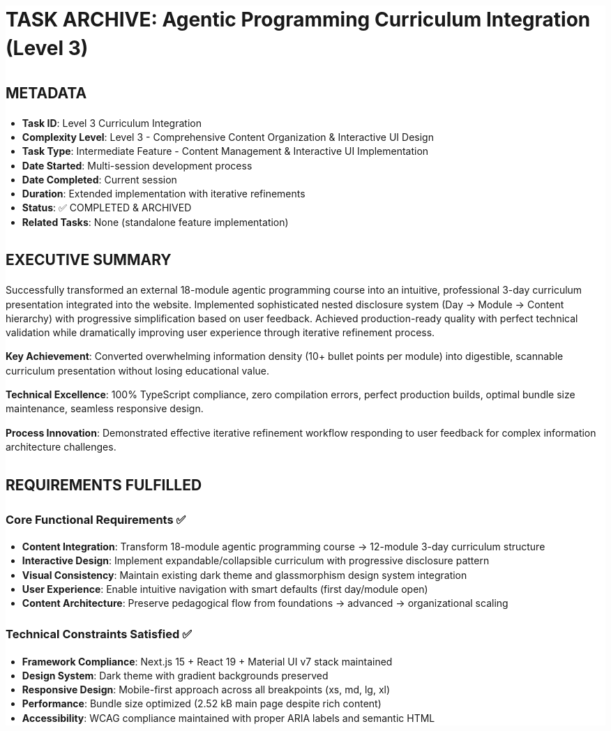 # TASK ARCHIVE: Agentic Programming Curriculum Integration (Level 3)

## METADATA
- **Task ID**: Level 3 Curriculum Integration
- **Complexity Level**: Level 3 - Comprehensive Content Organization & Interactive UI Design
- **Task Type**: Intermediate Feature - Content Management & Interactive UI Implementation
- **Date Started**: Multi-session development process
- **Date Completed**: Current session
- **Duration**: Extended implementation with iterative refinements
- **Status**: ✅ COMPLETED & ARCHIVED
- **Related Tasks**: None (standalone feature implementation)

## EXECUTIVE SUMMARY

Successfully transformed an external 18-module agentic programming course into an intuitive, professional 3-day curriculum presentation integrated into the website. Implemented sophisticated nested disclosure system (Day → Module → Content hierarchy) with progressive simplification based on user feedback. Achieved production-ready quality with perfect technical validation while dramatically improving user experience through iterative refinement process.

**Key Achievement**: Converted overwhelming information density (10+ bullet points per module) into digestible, scannable curriculum presentation without losing educational value.

**Technical Excellence**: 100% TypeScript compliance, zero compilation errors, perfect production builds, optimal bundle size maintenance, seamless responsive design.

**Process Innovation**: Demonstrated effective iterative refinement workflow responding to user feedback for complex information architecture challenges.

## REQUIREMENTS FULFILLED

### Core Functional Requirements ✅
- **Content Integration**: Transform 18-module agentic programming course → 12-module 3-day curriculum structure
- **Interactive Design**: Implement expandable/collapsible curriculum with progressive disclosure pattern
- **Visual Consistency**: Maintain existing dark theme and glassmorphism design system integration
- **User Experience**: Enable intuitive navigation with smart defaults (first day/module open)
- **Content Architecture**: Preserve pedagogical flow from foundations → advanced → organizational scaling

### Technical Constraints Satisfied ✅
- **Framework Compliance**: Next.js 15 + React 19 + Material UI v7 stack maintained
- **Design System**: Dark theme with gradient backgrounds preserved
- **Responsive Design**: Mobile-first approach across all breakpoints (xs, md, lg, xl)
- **Performance**: Bundle size optimized (2.52 kB main page despite rich content)
- **Accessibility**: WCAG compliance maintained with proper ARIA labels and semantic HTML
